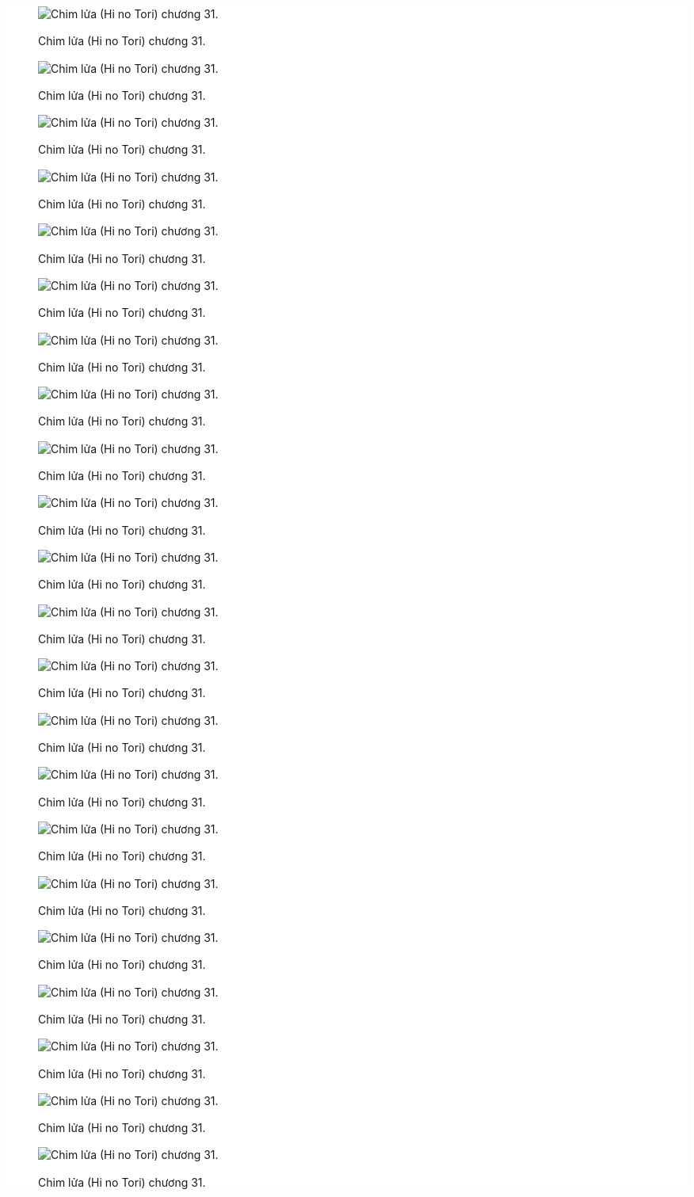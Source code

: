 <figure><img src="https://nhavantuonglai.blog/manga/tezuka-osamu/hi-no-tori/0004-0164.jpg" alt="Chim lửa (Hi no Tori) chương 31." title="Chim lửa (Hi no Tori) chương 31." height=100% width=100%><figcaption></p>Chim lửa (Hi no Tori) chương 31.</p></figcaption></figure>

<figure><img src="https://nhavantuonglai.blog/manga/tezuka-osamu/hi-no-tori/0004-0165.jpg" alt="Chim lửa (Hi no Tori) chương 31." title="Chim lửa (Hi no Tori) chương 31." height=100% width=100%><figcaption></p>Chim lửa (Hi no Tori) chương 31.</p></figcaption></figure>

<figure><img src="https://nhavantuonglai.blog/manga/tezuka-osamu/hi-no-tori/0004-0166.jpg" alt="Chim lửa (Hi no Tori) chương 31." title="Chim lửa (Hi no Tori) chương 31." height=100% width=100%><figcaption></p>Chim lửa (Hi no Tori) chương 31.</p></figcaption></figure>

<figure><img src="https://nhavantuonglai.blog/manga/tezuka-osamu/hi-no-tori/0004-0167.jpg" alt="Chim lửa (Hi no Tori) chương 31." title="Chim lửa (Hi no Tori) chương 31." height=100% width=100%><figcaption></p>Chim lửa (Hi no Tori) chương 31.</p></figcaption></figure>

<figure><img src="https://nhavantuonglai.blog/manga/tezuka-osamu/hi-no-tori/0004-0168.jpg" alt="Chim lửa (Hi no Tori) chương 31." title="Chim lửa (Hi no Tori) chương 31." height=100% width=100%><figcaption></p>Chim lửa (Hi no Tori) chương 31.</p></figcaption></figure>

<figure><img src="https://nhavantuonglai.blog/manga/tezuka-osamu/hi-no-tori/0004-0169.jpg" alt="Chim lửa (Hi no Tori) chương 31." title="Chim lửa (Hi no Tori) chương 31." height=100% width=100%><figcaption></p>Chim lửa (Hi no Tori) chương 31.</p></figcaption></figure>

<figure><img src="https://nhavantuonglai.blog/manga/tezuka-osamu/hi-no-tori/0004-0170.jpg" alt="Chim lửa (Hi no Tori) chương 31." title="Chim lửa (Hi no Tori) chương 31." height=100% width=100%><figcaption></p>Chim lửa (Hi no Tori) chương 31.</p></figcaption></figure>

<figure><img src="https://nhavantuonglai.blog/manga/tezuka-osamu/hi-no-tori/0004-0171.jpg" alt="Chim lửa (Hi no Tori) chương 31." title="Chim lửa (Hi no Tori) chương 31." height=100% width=100%><figcaption></p>Chim lửa (Hi no Tori) chương 31.</p></figcaption></figure>

<figure><img src="https://nhavantuonglai.blog/manga/tezuka-osamu/hi-no-tori/0004-0172.jpg" alt="Chim lửa (Hi no Tori) chương 31." title="Chim lửa (Hi no Tori) chương 31." height=100% width=100%><figcaption></p>Chim lửa (Hi no Tori) chương 31.</p></figcaption></figure>

<figure><img src="https://nhavantuonglai.blog/manga/tezuka-osamu/hi-no-tori/0004-0173.jpg" alt="Chim lửa (Hi no Tori) chương 31." title="Chim lửa (Hi no Tori) chương 31." height=100% width=100%><figcaption></p>Chim lửa (Hi no Tori) chương 31.</p></figcaption></figure>

<figure><img src="https://nhavantuonglai.blog/manga/tezuka-osamu/hi-no-tori/0004-0174.jpg" alt="Chim lửa (Hi no Tori) chương 31." title="Chim lửa (Hi no Tori) chương 31." height=100% width=100%><figcaption></p>Chim lửa (Hi no Tori) chương 31.</p></figcaption></figure>

<figure><img src="https://nhavantuonglai.blog/manga/tezuka-osamu/hi-no-tori/0004-0175.jpg" alt="Chim lửa (Hi no Tori) chương 31." title="Chim lửa (Hi no Tori) chương 31." height=100% width=100%><figcaption></p>Chim lửa (Hi no Tori) chương 31.</p></figcaption></figure>

<figure><img src="https://nhavantuonglai.blog/manga/tezuka-osamu/hi-no-tori/0004-0176.jpg" alt="Chim lửa (Hi no Tori) chương 31." title="Chim lửa (Hi no Tori) chương 31." height=100% width=100%><figcaption></p>Chim lửa (Hi no Tori) chương 31.</p></figcaption></figure>

<figure><img src="https://nhavantuonglai.blog/manga/tezuka-osamu/hi-no-tori/0004-0177.jpg" alt="Chim lửa (Hi no Tori) chương 31." title="Chim lửa (Hi no Tori) chương 31." height=100% width=100%><figcaption></p>Chim lửa (Hi no Tori) chương 31.</p></figcaption></figure>

<figure><img src="https://nhavantuonglai.blog/manga/tezuka-osamu/hi-no-tori/0004-0178.jpg" alt="Chim lửa (Hi no Tori) chương 31." title="Chim lửa (Hi no Tori) chương 31." height=100% width=100%><figcaption></p>Chim lửa (Hi no Tori) chương 31.</p></figcaption></figure>

<figure><img src="https://nhavantuonglai.blog/manga/tezuka-osamu/hi-no-tori/0004-0179.jpg" alt="Chim lửa (Hi no Tori) chương 31." title="Chim lửa (Hi no Tori) chương 31." height=100% width=100%><figcaption></p>Chim lửa (Hi no Tori) chương 31.</p></figcaption></figure>

<figure><img src="https://nhavantuonglai.blog/manga/tezuka-osamu/hi-no-tori/0004-0180.jpg" alt="Chim lửa (Hi no Tori) chương 31." title="Chim lửa (Hi no Tori) chương 31." height=100% width=100%><figcaption></p>Chim lửa (Hi no Tori) chương 31.</p></figcaption></figure>

<figure><img src="https://nhavantuonglai.blog/manga/tezuka-osamu/hi-no-tori/0004-0181.jpg" alt="Chim lửa (Hi no Tori) chương 31." title="Chim lửa (Hi no Tori) chương 31." height=100% width=100%><figcaption></p>Chim lửa (Hi no Tori) chương 31.</p></figcaption></figure>

<figure><img src="https://nhavantuonglai.blog/manga/tezuka-osamu/hi-no-tori/0004-0182.jpg" alt="Chim lửa (Hi no Tori) chương 31." title="Chim lửa (Hi no Tori) chương 31." height=100% width=100%><figcaption></p>Chim lửa (Hi no Tori) chương 31.</p></figcaption></figure>

<figure><img src="https://nhavantuonglai.blog/manga/tezuka-osamu/hi-no-tori/0004-0183.jpg" alt="Chim lửa (Hi no Tori) chương 31." title="Chim lửa (Hi no Tori) chương 31." height=100% width=100%><figcaption></p>Chim lửa (Hi no Tori) chương 31.</p></figcaption></figure>

<figure><img src="https://nhavantuonglai.blog/manga/tezuka-osamu/hi-no-tori/0004-0184.jpg" alt="Chim lửa (Hi no Tori) chương 31." title="Chim lửa (Hi no Tori) chương 31." height=100% width=100%><figcaption></p>Chim lửa (Hi no Tori) chương 31.</p></figcaption></figure>

<figure><img src="https://nhavantuonglai.blog/manga/tezuka-osamu/hi-no-tori/0004-0185.jpg" alt="Chim lửa (Hi no Tori) chương 31." title="Chim lửa (Hi no Tori) chương 31." height=100% width=100%><figcaption></p>Chim lửa (Hi no Tori) chương 31.</p></figcaption></figure>
